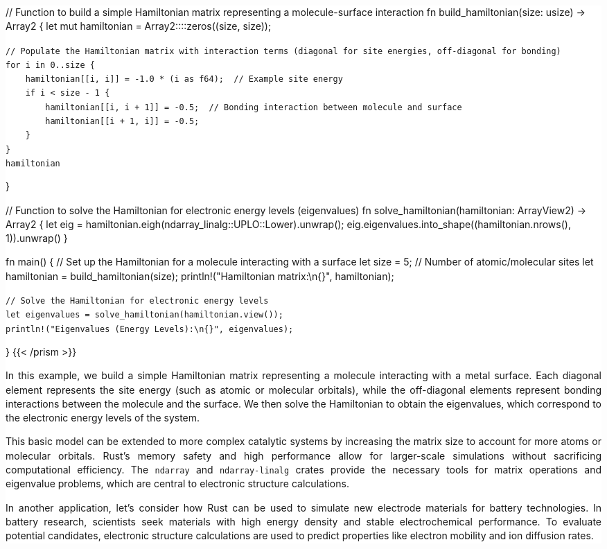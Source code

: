 // Function to build a simple Hamiltonian matrix representing a molecule-surface interaction
fn build_hamiltonian(size: usize) -> Array2<f64> {
    let mut hamiltonian = Array2::<f64>::zeros((size, size));

    // Populate the Hamiltonian matrix with interaction terms (diagonal for site energies, off-diagonal for bonding)
    for i in 0..size {
        hamiltonian[[i, i]] = -1.0 * (i as f64);  // Example site energy
        if i < size - 1 {
            hamiltonian[[i, i + 1]] = -0.5;  // Bonding interaction between molecule and surface
            hamiltonian[[i + 1, i]] = -0.5;
        }
    }
    hamiltonian
}

// Function to solve the Hamiltonian for electronic energy levels (eigenvalues)
fn solve_hamiltonian(hamiltonian: ArrayView2<f64>) -> Array2<f64> {
    let eig = hamiltonian.eigh(ndarray_linalg::UPLO::Lower).unwrap();
    eig.eigenvalues.into_shape((hamiltonian.nrows(), 1)).unwrap()
}

fn main() {
    // Set up the Hamiltonian for a molecule interacting with a surface
    let size = 5;  // Number of atomic/molecular sites
    let hamiltonian = build_hamiltonian(size);
    println!("Hamiltonian matrix:\n{}", hamiltonian);

    // Solve the Hamiltonian for electronic energy levels
    let eigenvalues = solve_hamiltonian(hamiltonian.view());
    println!("Eigenvalues (Energy Levels):\n{}", eigenvalues);
}
{{< /prism >}}
<p style="text-align: justify;">
In this example, we build a simple Hamiltonian matrix representing a molecule interacting with a metal surface. Each diagonal element represents the site energy (such as atomic or molecular orbitals), while the off-diagonal elements represent bonding interactions between the molecule and the surface. We then solve the Hamiltonian to obtain the eigenvalues, which correspond to the electronic energy levels of the system.
</p>

<p style="text-align: justify;">
This basic model can be extended to more complex catalytic systems by increasing the matrix size to account for more atoms or molecular orbitals. Rust’s memory safety and high performance allow for larger-scale simulations without sacrificing computational efficiency. The <code>ndarray</code> and <code>ndarray-linalg</code> crates provide the necessary tools for matrix operations and eigenvalue problems, which are central to electronic structure calculations.
</p>

<p style="text-align: justify;">
In another application, let’s consider how Rust can be used to simulate new electrode materials for battery technologies. In battery research, scientists seek materials with high energy density and stable electrochemical performance. To evaluate potential candidates, electronic structure calculations are used to predict properties like electron mobility and ion diffusion rates.
</p>
